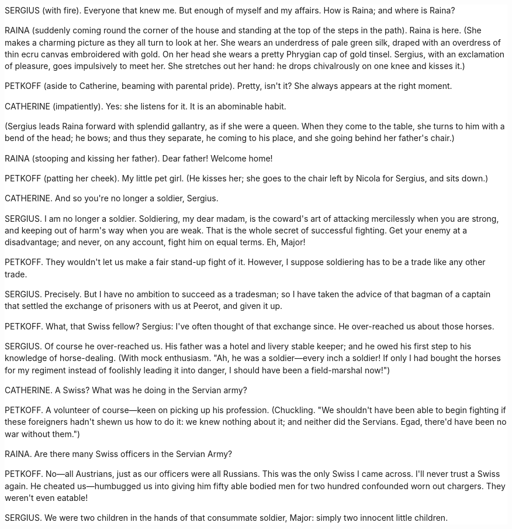 SERGIUS (with fire). Everyone that knew me. But enough of myself and my affairs. How is Raina; and where is Raina?

RAINA (suddenly coming round the corner of the house and standing at the top of the steps in the path). Raina is here. (She makes a charming picture as they all turn to look at her. She wears an underdress of pale green silk, draped with an overdress of thin ecru canvas embroidered with gold. On her head she wears a pretty Phrygian cap of gold tinsel. Sergius, with an exclamation of pleasure, goes impulsively to meet her. She stretches out her hand: he drops chivalrously on one knee and kisses it.)

PETKOFF (aside to Catherine, beaming with parental pride). Pretty, isn't it? She always appears at the right moment.

CATHERINE (impatiently). Yes: she listens for it. It is an abominable habit.

(Sergius leads Raina forward with splendid gallantry, as if she were a queen. When they come to the table, she turns to him with a bend of the head; he bows; and thus they separate, he coming to his place, and she going behind her father's chair.)

RAINA (stooping and kissing her father). Dear father! Welcome home!

PETKOFF (patting her cheek). My little pet girl. (He kisses her; she goes to the chair left by Nicola for Sergius, and sits down.)

CATHERINE. And so you're no longer a soldier, Sergius.

SERGIUS. I am no longer a soldier. Soldiering, my dear madam, is the coward's art of attacking mercilessly when you are strong, and keeping out of harm's way when you are weak. That is the whole secret of successful fighting. Get your enemy at a disadvantage; and never, on any account, fight him on equal terms. Eh, Major!

PETKOFF. They wouldn't let us make a fair stand-up fight of it. However, I suppose soldiering has to be a trade like any other trade.

SERGIUS. Precisely. But I have no ambition to succeed as a tradesman; so I have taken the advice of that bagman of a captain that settled the exchange of prisoners with us at Peerot, and given it up.

PETKOFF. What, that Swiss fellow? Sergius: I've often thought of that exchange since. He over-reached us about those horses.

SERGIUS. Of course he over-reached us. His father was a hotel and livery stable keeper; and he owed his first step to his knowledge of horse-dealing. (With mock enthusiasm. "Ah, he was a soldier—every inch a soldier! If only I had bought the horses for my regiment instead of foolishly leading it into danger, I should have been a field-marshal now!") 

CATHERINE. A Swiss? What was he doing in the Servian army?

PETKOFF. A volunteer of course—keen on picking up his profession. (Chuckling. "We shouldn't have been able to begin fighting if these foreigners hadn't shewn us how to do it: we knew nothing about it; and neither did the Servians. Egad, there'd have been no war without them.") 

RAINA. Are there many Swiss officers in the Servian Army?

PETKOFF. No—all Austrians, just as our officers were all Russians. This was the only Swiss I came across. I'll never trust a Swiss again. He cheated us—humbugged us into giving him fifty able bodied men for two hundred confounded worn out chargers. They weren't even eatable!

SERGIUS. We were two children in the hands of that consummate soldier, Major: simply two innocent little children.
